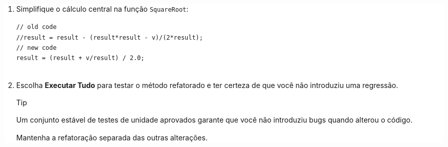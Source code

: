 1.  Simplifique o cálculo central na função `SquareRoot`:  
  
    ```  
    // old code  
    //result = result - (result*result - v)/(2*result);  
    // new code  
    result = (result + v/result) / 2.0;  
  
    ```  
  
2.  Escolha **Executar Tudo** para testar o método refatorado e ter certeza de que você não introduziu uma regressão.  
  
    > [!TIP]
    >  Um conjunto estável de testes de unidade aprovados garante que você não introduziu bugs quando alterou o código.  
    >   
    >  Mantenha a refatoração separada das outras alterações.



